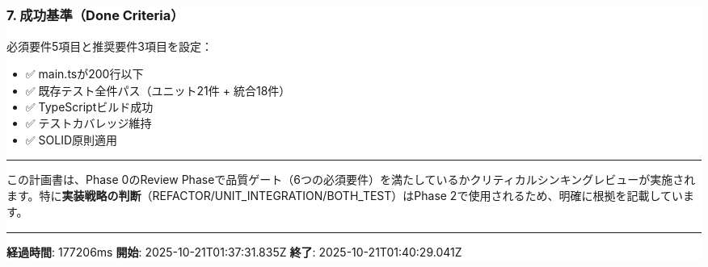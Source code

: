 ### 7. 成功基準（Done Criteria）
必須要件5項目と推奨要件3項目を設定：
- ✅ main.tsが200行以下
- ✅ 既存テスト全件パス（ユニット21件 + 統合18件）
- ✅ TypeScriptビルド成功
- ✅ テストカバレッジ維持
- ✅ SOLID原則適用

---

この計画書は、Phase 0のReview Phaseで品質ゲート（6つの必須要件）を満たしているかクリティカルシンキングレビューが実施されます。特に**実装戦略の判断**（REFACTOR/UNIT_INTEGRATION/BOTH_TEST）はPhase 2で使用されるため、明確に根拠を記載しています。


---

**経過時間**: 177206ms
**開始**: 2025-10-21T01:37:31.835Z
**終了**: 2025-10-21T01:40:29.041Z